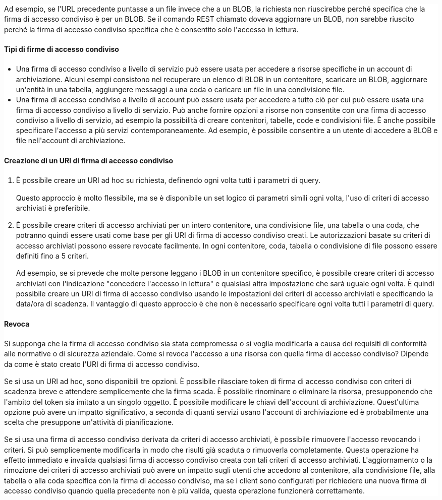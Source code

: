 Ad esempio, se l'URL precedente puntasse a un file invece che a un BLOB, la richiesta non riuscirebbe perché specifica che la firma di accesso condiviso è per un BLOB. Se il comando REST chiamato doveva aggiornare un BLOB, non sarebbe riuscito perché la firma di accesso condiviso specifica che è consentito solo l'accesso in lettura.

#### <a name="types-of-shared-access-signatures"></a>Tipi di firme di accesso condiviso
* Una firma di accesso condiviso a livello di servizio può essere usata per accedere a risorse specifiche in un account di archiviazione. Alcuni esempi consistono nel recuperare un elenco di BLOB in un contenitore, scaricare un BLOB, aggiornare un'entità in una tabella, aggiungere messaggi a una coda o caricare un file in una condivisione file.
* Una firma di accesso condiviso a livello di account può essere usata per accedere a tutto ciò per cui può essere usata una firma di accesso condiviso a livello di servizio. Può anche fornire opzioni a risorse non consentite con una firma di accesso condiviso a livello di servizio, ad esempio la possibilità di creare contenitori, tabelle, code e condivisioni file. È anche possibile specificare l'accesso a più servizi contemporaneamente. Ad esempio, è possibile consentire a un utente di accedere a BLOB e file nell'account di archiviazione.

#### <a name="creating-an-sas-uri"></a>Creazione di un URI di firma di accesso condiviso
1. È possibile creare un URI ad hoc su richiesta, definendo ogni volta tutti i parametri di query.
   
   Questo approccio è molto flessibile, ma se è disponibile un set logico di parametri simili ogni volta, l'uso di criteri di accesso archiviati è preferibile.
2. È possibile creare criteri di accesso archiviati per un intero contenitore, una condivisione file, una tabella o una coda, che potranno quindi essere usati come base per gli URI di firma di accesso condiviso creati. Le autorizzazioni basate su criteri di accesso archiviati possono essere revocate facilmente. In ogni contenitore, coda, tabella o condivisione di file possono essere definiti fino a 5 criteri.
   
   Ad esempio, se si prevede che molte persone leggano i BLOB in un contenitore specifico, è possibile creare criteri di accesso archiviati con l'indicazione "concedere l'accesso in lettura" e qualsiasi altra impostazione che sarà uguale ogni volta. È quindi possibile creare un URI di firma di accesso condiviso usando le impostazioni dei criteri di accesso archiviati e specificando la data/ora di scadenza. Il vantaggio di questo approccio è che non è necessario specificare ogni volta tutti i parametri di query.

#### <a name="revocation"></a>Revoca
Si supponga che la firma di accesso condiviso sia stata compromessa o si voglia modificarla a causa dei requisiti di conformità alle normative o di sicurezza aziendale. Come si revoca l'accesso a una risorsa con quella firma di accesso condiviso? Dipende da come è stato creato l'URI di firma di accesso condiviso.

Se si usa un URI ad hoc, sono disponibili tre opzioni. È possibile rilasciare token di firma di accesso condiviso con criteri di scadenza breve e attendere semplicemente che la firma scada. È possibile rinominare o eliminare la risorsa, presupponendo che l'ambito del token sia imitato a un singolo oggetto. È possibile modificare le chiavi dell'account di archiviazione. Quest'ultima opzione può avere un impatto significativo, a seconda di quanti servizi usano l'account di archiviazione ed è probabilmente una scelta che presuppone un'attività di pianificazione.

Se si usa una firma di accesso condiviso derivata da criteri di accesso archiviati, è possibile rimuovere l'accesso revocando i criteri. Si può semplicemente modificarla in modo che risulti già scaduta o rimuoverla completamente. Questa operazione ha effetto immediato e invalida qualsiasi firma di accesso condiviso creata con tali criteri di accesso archiviati. L'aggiornamento o la rimozione dei criteri di accesso archiviati può avere un impatto sugli utenti che accedono al contenitore, alla condivisione file, alla tabella o alla coda specifica con la firma di accesso condiviso, ma se i client sono configurati per richiedere una nuova firma di accesso condiviso quando quella precedente non è più valida, questa operazione funzionerà correttamente.
